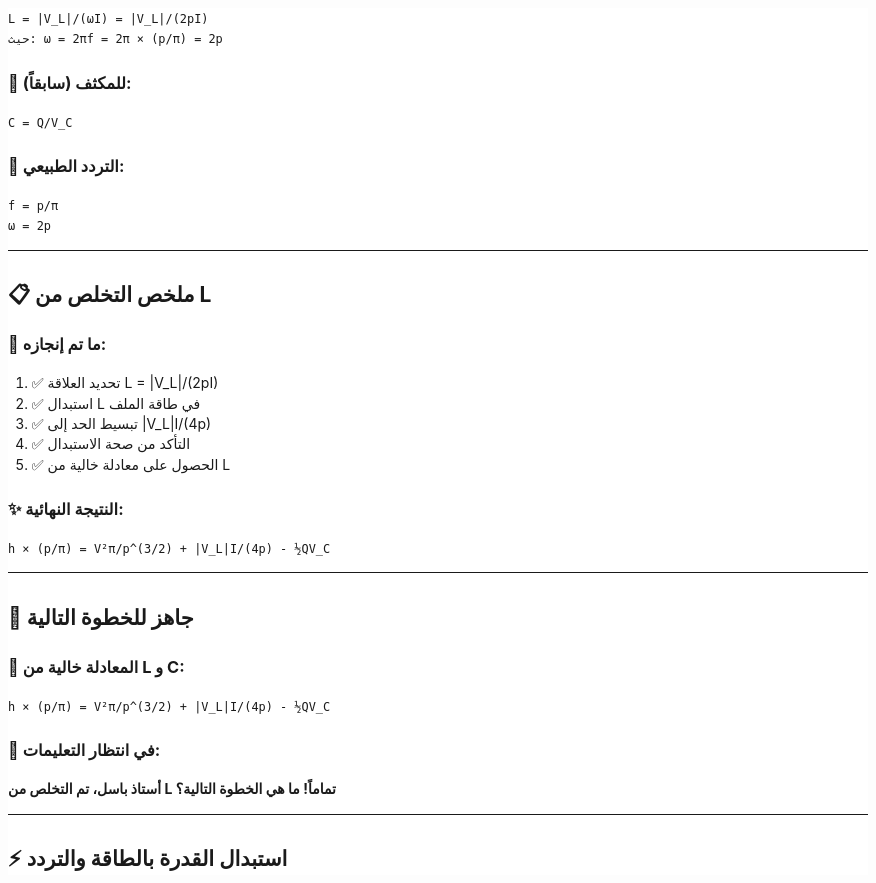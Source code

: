 ```
L = |V_L|/(ωI) = |V_L|/(2pI)
حيث: ω = 2πf = 2π × (p/π) = 2p
```

### **🔋 للمكثف (سابقاً):**

```
C = Q/V_C
```

### **🎯 التردد الطبيعي:**

```
f = p/π
ω = 2p
```

---

## 📋 **ملخص التخلص من L**

### **🎯 ما تم إنجازه:**

1. ✅ تحديد العلاقة L = |V_L|/(2pI)
2. ✅ استبدال L في طاقة الملف
3. ✅ تبسيط الحد إلى |V_L|I/(4p)
4. ✅ التأكد من صحة الاستبدال
5. ✅ الحصول على معادلة خالية من L

### **✨ النتيجة النهائية:**

```
h × (p/π) = V²π/p^(3/2) + |V_L|I/(4p) - ½QV_C
```

---

## 🚀 **جاهز للخطوة التالية**

### **🎪 المعادلة خالية من L و C:**

```
h × (p/π) = V²π/p^(3/2) + |V_L|I/(4p) - ½QV_C
```

### **🧠 في انتظار التعليمات:**

**أستاذ باسل، تم التخلص من L تماماً! ما هي الخطوة التالية؟**

---

## ⚡ **استبدال القدرة بالطاقة والتردد**
